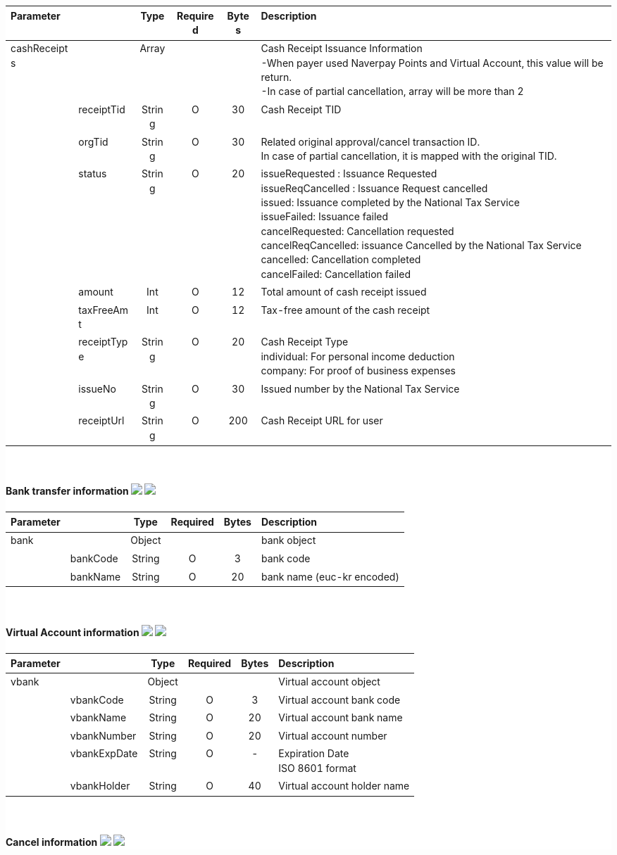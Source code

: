 | Parameter     |              |   Type   |   Required   |  Bytes  | Description |
|:--------------|:-------------|:--------:|:------:|:------:|:-------------------|
| cashReceipts | | Array | | | Cash Receipt Issuance Information<br>-When payer used Naverpay Points and Virtual Account, this value will be return.<br>-In case of partial cancellation, array will be more than 2 |
| | receiptTid | String | O | 30 | Cash Receipt TID |
| | orgTid | String | O | 30 | Related original approval/cancel transaction ID.<br>In case of partial cancellation, it is mapped with the original TID. |
| | status | String | O | 20 | issueRequested : Issuance Requested <br>issueReqCancelled : Issuance Request cancelled<br>issued: Issuance completed by the National Tax Service <br>issueFailed: Issuance failed<br>cancelRequested: Cancellation requested <br>cancelReqCancelled: issuance Cancelled by the National Tax Service<br>cancelled: Cancellation completed <br>cancelFailed: Cancellation failed |
| | amount | Int | O | 12 | Total amount of cash receipt issued |
| | taxFreeAmt | Int | O | 12 | Tax-free amount of the cash receipt |
| | receiptType | String | O | 20 | Cash Receipt Type<br>individual: For personal income deduction<br>company: For proof of business expenses |
| | issueNo | String | O | 30 | Issued number by the National Tax Service |
| | receiptUrl | String | O | 200 | Cash Receipt URL for user |

<br>

#### Bank transfer information <img src="https://img.shields.io/badge/-Object-yellow"> <img src="https://img.shields.io/badge/-nullable-lightgrey">

| Parameter  |           |   Type   |  Required   |  Bytes  | Description  |
|:-----------|:----------|:--------:|:-----:|:------:|:------------------|
| bank       | 　         |  Object  |   　   |   　    | bank object    |
| 　          | bankCode  |  String  |   O   |   3    | bank code  |
|            | bankName  |  String  |   O   |   20   | bank name (euc-kr encoded) |

<br>

#### Virtual Account information <img src="https://img.shields.io/badge/-Object-yellow"> <img src="https://img.shields.io/badge/-nullable-lightgrey">

| Parameter |              |  Type   |  Required   |  Bytes  | Description  |
|:----------|:-------------|:-------:|:-----:|:------:|:-------------------------|
| vbank | | Object | | | Virtual account object |
| | vbankCode | String | O | 3 | Virtual account bank code |
| | vbankName | String | O | 20 | Virtual account bank name |
| | vbankNumber | String | O | 20 | Virtual account number |
| | vbankExpDate | String | O | - | Expiration Date<br>ISO 8601 format |
| | vbankHolder | String | O | 40 | Virtual account holder name |

<br>

#### Cancel information <img src="https://img.shields.io/badge/-Array-blueviolet"> <img src="https://img.shields.io/badge/-nullable-lightgrey">
